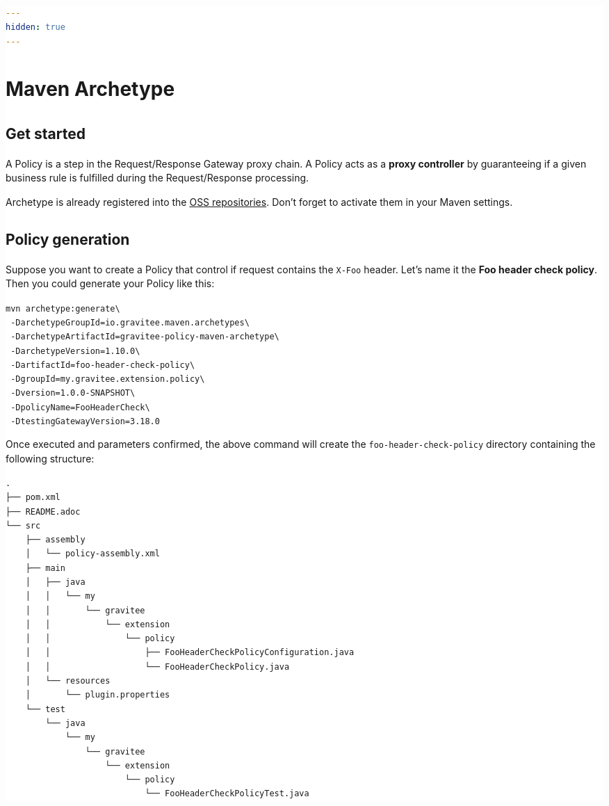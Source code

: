 ```yaml
---
hidden: true
---
```


# Maven Archetype

## Get started <a href="#user-content-get-started" id="user-content-get-started"></a>

A Policy is a step in the Request/Response Gateway proxy chain. A Policy acts as a **proxy controller** by guaranteeing if a given business rule is fulfilled during the Request/Response processing.

Archetype is already registered into the [OSS repositories](http://central.sonatype.org/pages/ossrh-guide.html). Don’t forget to activate them in your Maven settings.

## Policy generation <a href="#user-content-policy-generation" id="user-content-policy-generation"></a>

Suppose you want to create a Policy that control if request contains the `X-Foo` header. Let’s name it the **Foo header check policy**. Then you could generate your Policy like this:

```
mvn archetype:generate\
 -DarchetypeGroupId=io.gravitee.maven.archetypes\
 -DarchetypeArtifactId=gravitee-policy-maven-archetype\
 -DarchetypeVersion=1.10.0\
 -DartifactId=foo-header-check-policy\
 -DgroupId=my.gravitee.extension.policy\
 -Dversion=1.0.0-SNAPSHOT\
 -DpolicyName=FooHeaderCheck\
 -DtestingGatewayVersion=3.18.0
```

Once executed and parameters confirmed, the above command will create the `foo-header-check-policy` directory containing the following structure:

```
.
├── pom.xml
├── README.adoc
└── src
    ├── assembly
    │   └── policy-assembly.xml
    ├── main
    │   ├── java
    │   │   └── my
    │   │       └── gravitee
    │   │           └── extension
    │   │               └── policy
    │   │                   ├── FooHeaderCheckPolicyConfiguration.java
    │   │                   └── FooHeaderCheckPolicy.java
    │   └── resources
    │       └── plugin.properties
    └── test
        └── java
            └── my
                └── gravitee
                    └── extension
                        └── policy
                            └── FooHeaderCheckPolicyTest.java
```
